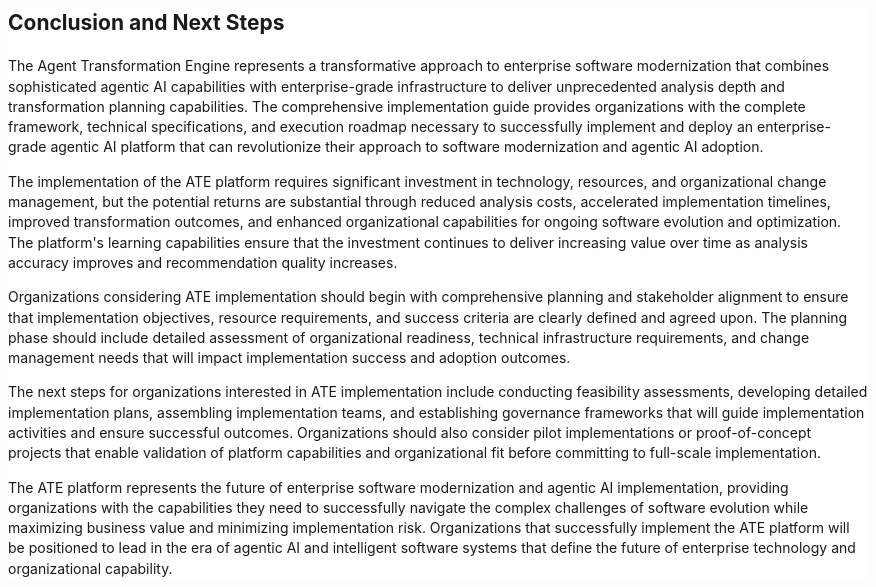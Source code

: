 ## Conclusion and Next Steps

The Agent Transformation Engine represents a transformative approach to enterprise software modernization that combines sophisticated agentic AI capabilities with enterprise-grade infrastructure to deliver unprecedented analysis depth and transformation planning capabilities. The comprehensive implementation guide provides organizations with the complete framework, technical specifications, and execution roadmap necessary to successfully implement and deploy an enterprise-grade agentic AI platform that can revolutionize their approach to software modernization and agentic AI adoption.

The implementation of the ATE platform requires significant investment in technology, resources, and organizational change management, but the potential returns are substantial through reduced analysis costs, accelerated implementation timelines, improved transformation outcomes, and enhanced organizational capabilities for ongoing software evolution and optimization. The platform's learning capabilities ensure that the investment continues to deliver increasing value over time as analysis accuracy improves and recommendation quality increases.

Organizations considering ATE implementation should begin with comprehensive planning and stakeholder alignment to ensure that implementation objectives, resource requirements, and success criteria are clearly defined and agreed upon. The planning phase should include detailed assessment of organizational readiness, technical infrastructure requirements, and change management needs that will impact implementation success and adoption outcomes.

The next steps for organizations interested in ATE implementation include conducting feasibility assessments, developing detailed implementation plans, assembling implementation teams, and establishing governance frameworks that will guide implementation activities and ensure successful outcomes. Organizations should also consider pilot implementations or proof-of-concept projects that enable validation of platform capabilities and organizational fit before committing to full-scale implementation.

The ATE platform represents the future of enterprise software modernization and agentic AI implementation, providing organizations with the capabilities they need to successfully navigate the complex challenges of software evolution while maximizing business value and minimizing implementation risk. Organizations that successfully implement the ATE platform will be positioned to lead in the era of agentic AI and intelligent software systems that define the future of enterprise technology and organizational capability.

